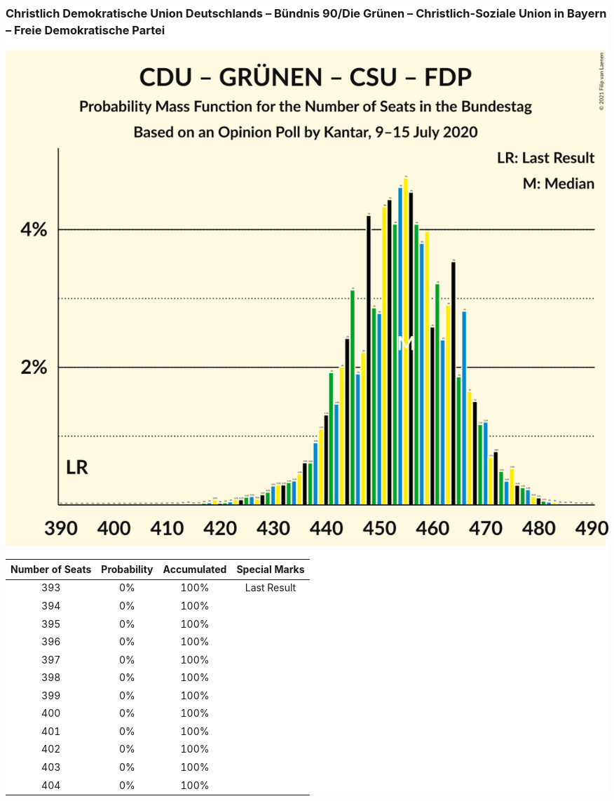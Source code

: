 ### Christlich Demokratische Union Deutschlands – Bündnis 90/Die Grünen – Christlich-Soziale Union in Bayern – Freie Demokratische Partei

![Graph with seats probability mass function not yet produced](2020-07-15-Kantar-coalitions-seats-pmf-cdu–grünen–csu–fdp.png "Seats Probability Mass Function")

| Number of Seats | Probability | Accumulated | Special Marks |
|:---------------:|:-----------:|:-----------:|:-------------:|
| 393 | 0% | 100% | Last Result |
| 394 | 0% | 100% |  |
| 395 | 0% | 100% |  |
| 396 | 0% | 100% |  |
| 397 | 0% | 100% |  |
| 398 | 0% | 100% |  |
| 399 | 0% | 100% |  |
| 400 | 0% | 100% |  |
| 401 | 0% | 100% |  |
| 402 | 0% | 100% |  |
| 403 | 0% | 100% |  |
| 404 | 0% | 100% |  |